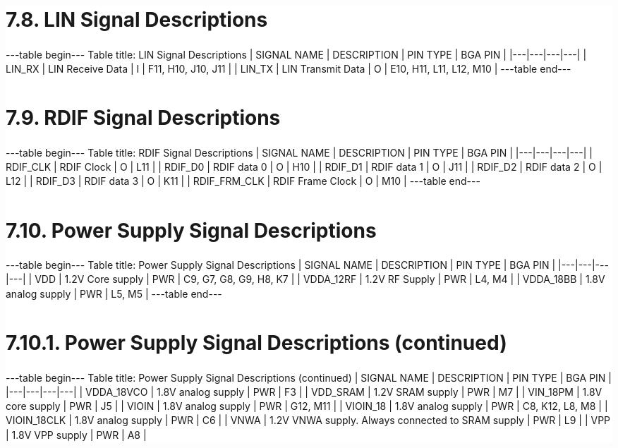 # 7.8. LIN Signal Descriptions
---table begin---
Table title: LIN Signal Descriptions
| SIGNAL NAME | DESCRIPTION | PIN TYPE | BGA PIN |
|---|---|---|---|
| LIN_RX | LIN Receive Data | I | F11, H10, J10, J11 |
| LIN_TX | LIN Transmit Data | O | E10, H11, L11, L12, M10 |
---table end---

# 7.9. RDIF Signal Descriptions
---table begin---
Table title: RDIF Signal Descriptions
| SIGNAL NAME | DESCRIPTION | PIN TYPE | BGA PIN |
|---|---|---|---|
| RDIF_CLK | RDIF Clock | O | L11 |
| RDIF_D0 | RDIF data 0 | O | H10 |
| RDIF_D1 | RDIF data 1 | O | J11 |
| RDIF_D2 | RDIF data 2 | O | L12 |
| RDIF_D3 | RDIF data 3 | O | K11 |
| RDIF_FRM_CLK | RDIF Frame Clock | O | M10 |
---table end---

# 7.10. Power Supply Signal Descriptions
---table begin---
Table title: Power Supply Signal Descriptions
| SIGNAL NAME | DESCRIPTION | PIN TYPE | BGA PIN |
|---|---|---|---|
| VDD | 1.2V Core supply | PWR | C9, G7, G8, G9, H8, K7 |
| VDDA_12RF | 1.2V RF Supply | PWR | L4, M4 |
| VDDA_18BB | 1.8V analog supply | PWR | L5, M5 |
---table end---

# 7.10.1. Power Supply Signal Descriptions (continued)
---table begin---
Table title: Power Supply Signal Descriptions (continued)
| SIGNAL NAME | DESCRIPTION | PIN TYPE | BGA PIN |
|---|---|---|---|
| VDDA_18VCO | 1.8V analog supply | PWR | F3 |
| VDD_SRAM | 1.2V SRAM supply | PWR | M7 |
| VIN_18PM | 1.8V core supply | PWR | J5 |
| VIOIN | 1.8V analog supply | PWR | G12, M11 |
| VIOIN_18 | 1.8V analog supply | PWR | C8, K12, L8, M8 |
| VIOIN_18CLK | 1.8V analog supply | PWR | C6 |
| VNWA | 1.2V VNWA supply. Always connected to SRAM supply | PWR | L9 |
| VPP | 1.8V VPP supply | PWR | A8 |